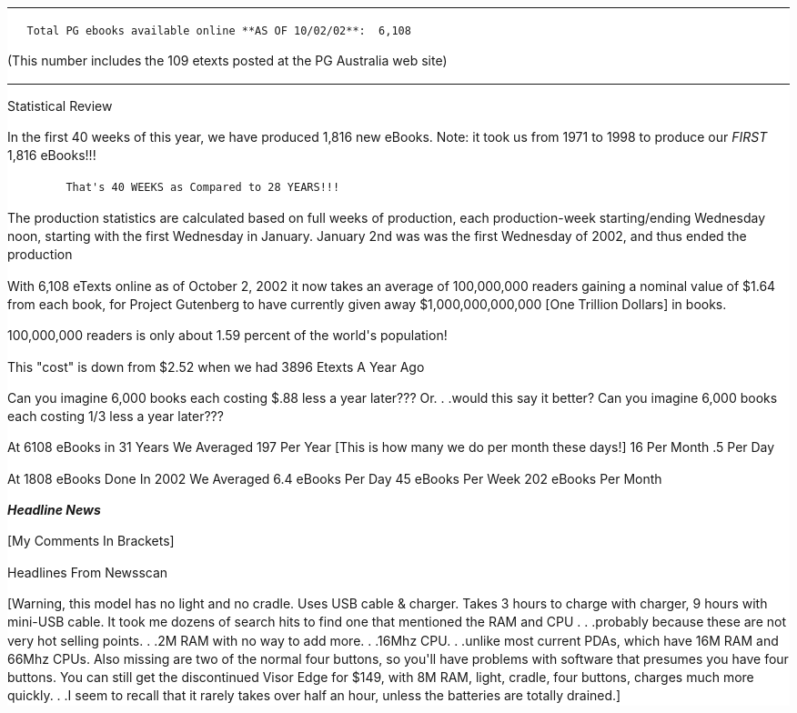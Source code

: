 ***

       Total PG ebooks available online **AS OF 10/02/02**:  6,108
(This number includes the 109 etexts posted at the PG Australia web site)

***

Statistical Review

In the first 40 weeks of this year, we have produced 1,816 new eBooks.
Note: it took us from 1971 to 1998 to produce our *FIRST* 1,816 eBooks!!!

             That's 40 WEEKS as Compared to 28 YEARS!!!


The production statistics are calculated based on full weeks of
production, each production-week starting/ending Wednesday noon,
starting with the first Wednesday in January.  January 2nd was
was the first Wednesday of 2002, and thus ended the production

With 6,108 eTexts online as of October 2, 2002 it now takes an average
of 100,000,000 readers gaining a nominal value of $1.64 from each book,
for Project Gutenberg to have currently given away $1,000,000,000,000
[One Trillion Dollars] in books.

100,000,000 readers is only about 1.59 percent of the world's population!

This "cost" is down from $2.52 when we had 3896 Etexts A Year Ago

Can you imagine 6,000 books each costing $.88 less a year later???
Or. . .would this say it better?
Can you imagine 6,000 books each costing 1/3 less a year later???

At 6108 eBooks in 31 Years We Averaged
    197 Per Year   [This is how many we do per month these days!]
     16 Per Month
     .5 Per Day

At 1808 eBooks Done In 2002 We Averaged
      6.4 eBooks Per Day
     45 eBooks Per Week
    202 eBooks Per Month


***Headline News***

[My Comments In Brackets]


Headlines From Newsscan

[Warning, this model has no light and no cradle.  Uses USB cable & charger.
Takes 3 hours to charge with charger, 9 hours with mini-USB cable.
It took me dozens of search hits to find one that mentioned the RAM and CPU
. . .probably because these are not very hot selling points. . .2M RAM with
no way to add more. . .16Mhz CPU. . .unlike most current PDAs, which have
16M RAM and 66Mhz CPUs.  Also missing are two of the normal four buttons,
so you'll have problems with software that presumes you have four buttons.
You can still get the discontinued Visor Edge for $149, with 8M RAM, light,
cradle, four buttons, charges much more quickly. . .I seem to recall that
it rarely takes over half an hour, unless the batteries are totally drained.]
